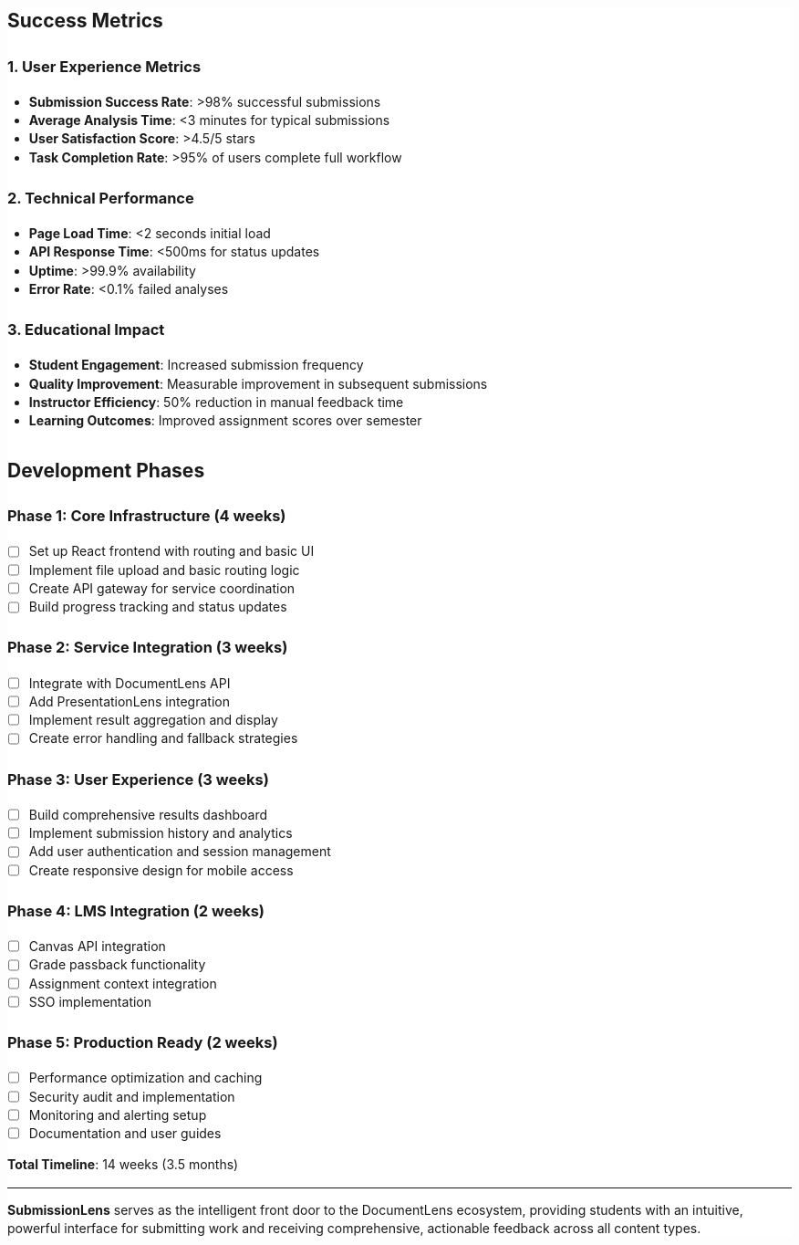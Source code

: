 ## Success Metrics

### 1. User Experience Metrics
- **Submission Success Rate**: >98% successful submissions
- **Average Analysis Time**: <3 minutes for typical submissions
- **User Satisfaction Score**: >4.5/5 stars
- **Task Completion Rate**: >95% of users complete full workflow

### 2. Technical Performance
- **Page Load Time**: <2 seconds initial load
- **API Response Time**: <500ms for status updates
- **Uptime**: >99.9% availability
- **Error Rate**: <0.1% failed analyses

### 3. Educational Impact
- **Student Engagement**: Increased submission frequency
- **Quality Improvement**: Measurable improvement in subsequent submissions
- **Instructor Efficiency**: 50% reduction in manual feedback time
- **Learning Outcomes**: Improved assignment scores over semester

## Development Phases

### Phase 1: Core Infrastructure (4 weeks)
- [ ] Set up React frontend with routing and basic UI
- [ ] Implement file upload and basic routing logic
- [ ] Create API gateway for service coordination
- [ ] Build progress tracking and status updates

### Phase 2: Service Integration (3 weeks)  
- [ ] Integrate with DocumentLens API
- [ ] Add PresentationLens integration
- [ ] Implement result aggregation and display
- [ ] Create error handling and fallback strategies

### Phase 3: User Experience (3 weeks)
- [ ] Build comprehensive results dashboard
- [ ] Implement submission history and analytics
- [ ] Add user authentication and session management
- [ ] Create responsive design for mobile access

### Phase 4: LMS Integration (2 weeks)
- [ ] Canvas API integration
- [ ] Grade passback functionality
- [ ] Assignment context integration
- [ ] SSO implementation

### Phase 5: Production Ready (2 weeks)
- [ ] Performance optimization and caching
- [ ] Security audit and implementation
- [ ] Monitoring and alerting setup
- [ ] Documentation and user guides

**Total Timeline**: 14 weeks (3.5 months)

---

**SubmissionLens** serves as the intelligent front door to the DocumentLens ecosystem, providing students with an intuitive, powerful interface for submitting work and receiving comprehensive, actionable feedback across all content types.